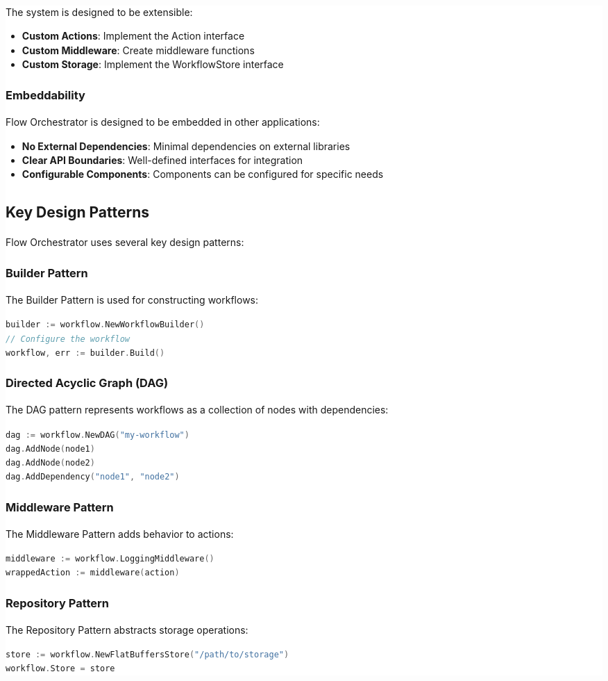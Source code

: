 The system is designed to be extensible:

- **Custom Actions**: Implement the Action interface
- **Custom Middleware**: Create middleware functions
- **Custom Storage**: Implement the WorkflowStore interface

### Embeddability

Flow Orchestrator is designed to be embedded in other applications:

- **No External Dependencies**: Minimal dependencies on external libraries
- **Clear API Boundaries**: Well-defined interfaces for integration
- **Configurable Components**: Components can be configured for specific needs

## Key Design Patterns

Flow Orchestrator uses several key design patterns:

### Builder Pattern

The Builder Pattern is used for constructing workflows:

```go
builder := workflow.NewWorkflowBuilder()
// Configure the workflow
workflow, err := builder.Build()
```

### Directed Acyclic Graph (DAG)

The DAG pattern represents workflows as a collection of nodes with dependencies:

```go
dag := workflow.NewDAG("my-workflow")
dag.AddNode(node1)
dag.AddNode(node2)
dag.AddDependency("node1", "node2")
```

### Middleware Pattern

The Middleware Pattern adds behavior to actions:

```go
middleware := workflow.LoggingMiddleware()
wrappedAction := middleware(action)
```

### Repository Pattern

The Repository Pattern abstracts storage operations:

```go
store := workflow.NewFlatBuffersStore("/path/to/storage")
workflow.Store = store
```
